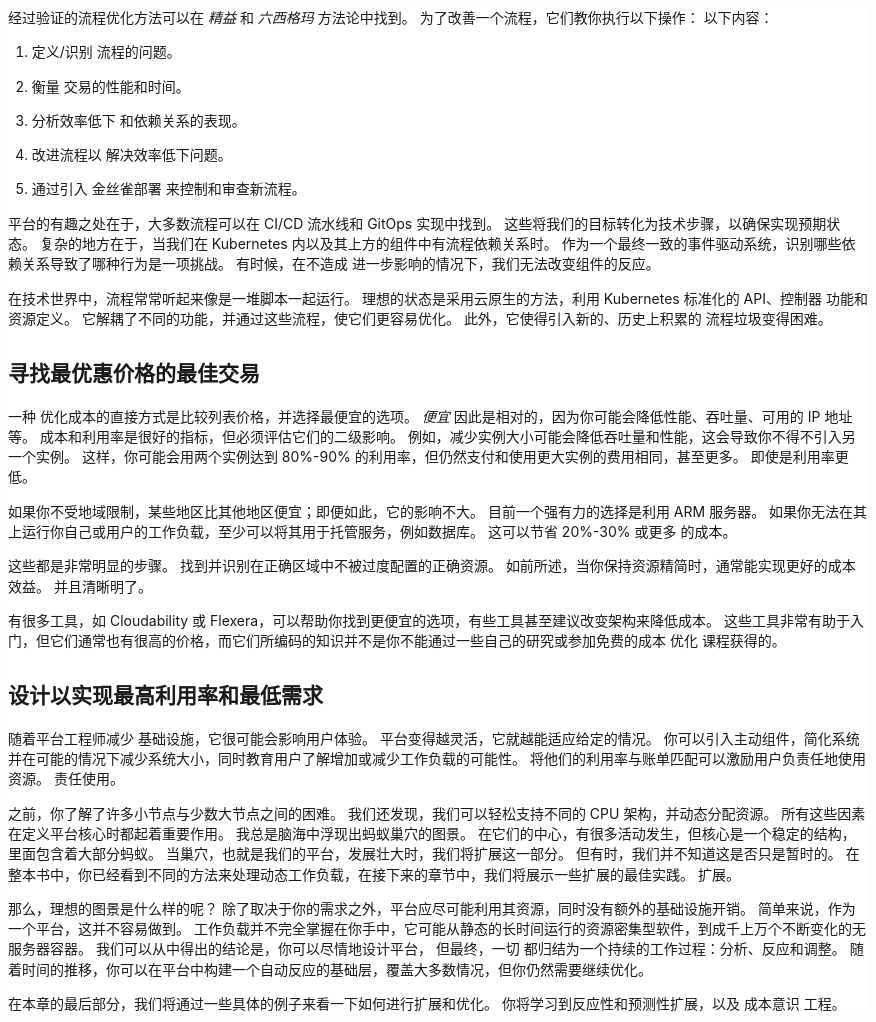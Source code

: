 <st c="34313">经过验证的流程优化方法可以在</st> *<st c="34377">精益</st>* <st c="34381">和</st> *<st c="34386">六西格玛</st>* <st c="34395">方法论中找到。</st> <st c="34411">为了改善一个流程，它们教你执行以下操作：</st> <st c="34454">以下内容：</st>

1.  <st c="34468">定义/识别</st> <st c="34500">流程的问题。</st>

1.  <st c="34512">衡量</st> <st c="34549">交易的性能和时间。</st>

1.  <st c="34565">分析效率低下</st> <st c="34609">和依赖关系的表现。</st>

1.  <st c="34626">改进流程以</st> <st c="34650">解决效率低下问题。</st>

1.  <st c="34671">通过引入</st> <st c="34722">金丝雀部署</st> <st c="34671">来控制和审查新流程。</st>

<st c="34741">平台的有趣之处在于，大多数流程可以在 CI/CD 流水线和 GitOps 实现中找到。</st> <st c="34855">这些将我们的目标转化为技术步骤，以确保实现预期状态。</st> <st c="34932">复杂的地方在于，当我们在 Kubernetes 内以及其上方的组件中有流程依赖关系时。</st> <st c="35045">作为一个最终一致的事件驱动系统，识别哪些依赖关系导致了哪种行为是一项挑战。</st> <st c="35171">有时候，在不造成</st> <st c="35239">进一步影响的情况下，我们无法改变组件的反应。</st>

<st c="35254">在技术世界中，流程常常听起来像是一堆脚本一起运行。</st> <st c="35340">理想的状态是采用云原生的方法，利用 Kubernetes 标准化的 API、控制器</st> <st c="35440">功能和资源定义。</st> <st c="35480">它解耦了不同的功能，并通过这些流程，使它们更容易优化。</st> <st c="35574">此外，它使得引入新的、历史上积累的</st> <st c="35639">流程垃圾</st><st c="35645">变得困难。</st>

## <st c="35654">寻找最优惠价格的最佳交易</st>

<st c="35697">一种</st> <st c="35699">优化成本的直接方式是比较列表价格，并选择最便宜的选项。</st> *<st c="35794">便宜</st>* <st c="35799">因此是相对的，因为你可能会降低性能、吞吐量、可用的 IP 地址等。</st> <st c="35919">成本和利用率是很好的指标，但必须评估它们的二级影响。</st> <st c="36016">例如，减少实例大小可能会降低吞吐量和性能，这会导致你不得不引入另一个实例。</st> <st c="36158">这样，你可能会用两个实例达到 80%-90% 的利用率，但仍然支付和使用更大实例的费用相同，甚至更多。</st> <st c="36291">即使是利用率更低。</st>

<st c="36310">如果你不受地域限制，某些地区比其他地区便宜；即便如此，它的影响不大。</st> <st c="36416">目前一个强有力的选择是利用 ARM 服务器。</st> <st c="36481">如果你无法在其上运行你自己或用户的工作负载，至少可以将其用于托管服务，例如数据库。</st> <st c="36605">这可以节省 20%-30% 或更多</st> <st c="36633">的成本。</st>

<st c="36642">这些都是非常明显的步骤。</st> <st c="36673">找到并识别在正确区域中不被过度配置的正确资源。</st> <st c="36759">如前所述，当你保持资源精简时，通常能实现更好的成本效益。</st> <st c="36858">并且清晰明了。</st>

<st c="36868">有很多工具，如 Cloudability 或 Flexera，可以帮助你找到更便宜的选项，有些工具甚至建议改变架构来降低成本。</st> <st c="37033">这些工具非常有助于入门，但它们通常也有很高的价格，而它们所编码的知识并不是你不能通过一些自己的研究或参加免费的成本</st> <st c="37247">优化</st> <st c="37259">课程获得的。</st>

## <st c="37268">设计以实现最高利用率和最低需求</st>

<st c="37325">随着平台工程师减少</st> <st c="37351">基础设施，它很可能会影响用户体验。</st> <st c="37385">平台变得越灵活，它就越能适应给定的情况。</st> <st c="37436">你可以引入主动组件，简化系统并在可能的情况下减少系统大小，同时教育用户了解增加或减少工作负载的可能性。</st> <st c="37526">将他们的利用率与账单匹配可以激励用户负责任地使用资源。</st> <st c="37721">责任使用。</st>

<st c="37818">之前，你了解了许多小节点与少数大节点之间的困难。</st> <st c="37914">我们还发现，我们可以轻松支持不同的 CPU 架构，并动态分配资源。</st> <st c="38024">所有这些因素在定义平台核心时都起着重要作用。</st> <st c="38102">我总是脑海中浮现出蚂蚁巢穴的图景。</st> <st c="38154">在它们的中心，有很多活动发生，但核心是一个稳定的结构，里面包含着大部分蚂蚁。</st> <st c="38284">当巢穴，也就是我们的平台，发展壮大时，我们将扩展这一部分。</st> <st c="38352">但有时，我们并不知道这是否只是暂时的。</st> <st c="38409">在整本书中，你已经看到不同的方法来处理动态工作负载，在接下来的章节中，我们将展示一些扩展的最佳实践。</st> <st c="38546">扩展。</st>

<st c="38558">那么，理想的图景是什么样的呢？</st> <st c="38595">除了取决于你的需求之外，平台应尽可能利用其资源，同时没有额外的基础设施开销。</st> <st c="38750">简单来说，作为一个平台，这并不容易做到。</st> <st c="38798">工作负载并不完全掌握在你手中，它可能从静态的长时间运行的资源密集型软件，到成千上万个不断变化的无服务器容器。</st> <st c="38979">我们可以从中得出的结论是，你可以尽情地设计平台，</st> <st c="39045">但最终，一切</st> <st c="39082">都归结为一个持续的工作过程：分析、反应和调整。</st> <st c="39152">随着时间的推移，你可以在平台中构建一个自动反应的基础层，覆盖大多数情况，但你仍然需要继续优化。</st>

<st c="39317">在本章的最后部分，我们将通过一些具体的例子来看一下如何进行扩展和优化。</st> <st c="39422">你将学习到反应性和预测性扩展，以及</st> <st c="39486">成本意识</st> <st c="39496">工程。</st>
